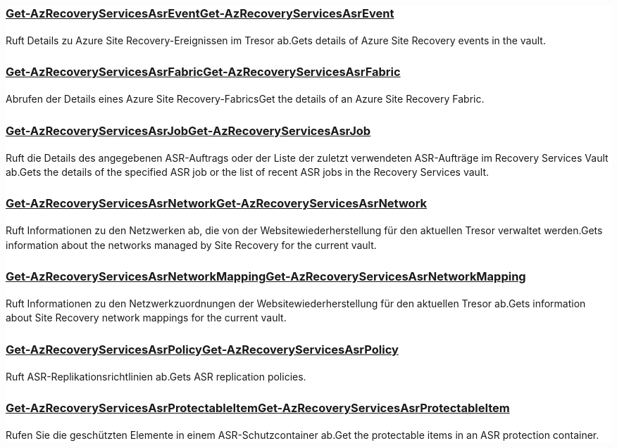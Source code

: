 ### [<span data-ttu-id="e6dcd-121">Get-AzRecoveryServicesAsrEvent</span><span class="sxs-lookup"><span data-stu-id="e6dcd-121">Get-AzRecoveryServicesAsrEvent</span></span>](Get-AzRecoveryServicesAsrEvent.md)
<span data-ttu-id="e6dcd-122">Ruft Details zu Azure Site Recovery-Ereignissen im Tresor ab.</span><span class="sxs-lookup"><span data-stu-id="e6dcd-122">Gets details of Azure Site Recovery events in the vault.</span></span>

### [<span data-ttu-id="e6dcd-123">Get-AzRecoveryServicesAsrFabric</span><span class="sxs-lookup"><span data-stu-id="e6dcd-123">Get-AzRecoveryServicesAsrFabric</span></span>](Get-AzRecoveryServicesAsrFabric.md)
<span data-ttu-id="e6dcd-124">Abrufen der Details eines Azure Site Recovery-Fabrics</span><span class="sxs-lookup"><span data-stu-id="e6dcd-124">Get the details of an Azure Site Recovery Fabric.</span></span>

### [<span data-ttu-id="e6dcd-125">Get-AzRecoveryServicesAsrJob</span><span class="sxs-lookup"><span data-stu-id="e6dcd-125">Get-AzRecoveryServicesAsrJob</span></span>](Get-AzRecoveryServicesAsrJob.md)
<span data-ttu-id="e6dcd-126">Ruft die Details des angegebenen ASR-Auftrags oder der Liste der zuletzt verwendeten ASR-Aufträge im Recovery Services Vault ab.</span><span class="sxs-lookup"><span data-stu-id="e6dcd-126">Gets the details of the specified ASR job or the list of recent ASR jobs in the Recovery Services vault.</span></span>

### [<span data-ttu-id="e6dcd-127">Get-AzRecoveryServicesAsrNetwork</span><span class="sxs-lookup"><span data-stu-id="e6dcd-127">Get-AzRecoveryServicesAsrNetwork</span></span>](Get-AzRecoveryServicesAsrNetwork.md)
<span data-ttu-id="e6dcd-128">Ruft Informationen zu den Netzwerken ab, die von der Websitewiederherstellung für den aktuellen Tresor verwaltet werden.</span><span class="sxs-lookup"><span data-stu-id="e6dcd-128">Gets information about the networks managed by Site Recovery for the current vault.</span></span>

### [<span data-ttu-id="e6dcd-129">Get-AzRecoveryServicesAsrNetworkMapping</span><span class="sxs-lookup"><span data-stu-id="e6dcd-129">Get-AzRecoveryServicesAsrNetworkMapping</span></span>](Get-AzRecoveryServicesAsrNetworkMapping.md)
<span data-ttu-id="e6dcd-130">Ruft Informationen zu den Netzwerkzuordnungen der Websitewiederherstellung für den aktuellen Tresor ab.</span><span class="sxs-lookup"><span data-stu-id="e6dcd-130">Gets information about Site Recovery network mappings for the current vault.</span></span>

### [<span data-ttu-id="e6dcd-131">Get-AzRecoveryServicesAsrPolicy</span><span class="sxs-lookup"><span data-stu-id="e6dcd-131">Get-AzRecoveryServicesAsrPolicy</span></span>](Get-AzRecoveryServicesAsrPolicy.md)
<span data-ttu-id="e6dcd-132">Ruft ASR-Replikationsrichtlinien ab.</span><span class="sxs-lookup"><span data-stu-id="e6dcd-132">Gets ASR replication policies.</span></span>

### [<span data-ttu-id="e6dcd-133">Get-AzRecoveryServicesAsrProtectableItem</span><span class="sxs-lookup"><span data-stu-id="e6dcd-133">Get-AzRecoveryServicesAsrProtectableItem</span></span>](Get-AzRecoveryServicesAsrProtectableItem.md)
<span data-ttu-id="e6dcd-134">Rufen Sie die geschützten Elemente in einem ASR-Schutzcontainer ab.</span><span class="sxs-lookup"><span data-stu-id="e6dcd-134">Get the protectable items in an ASR protection container.</span></span>
